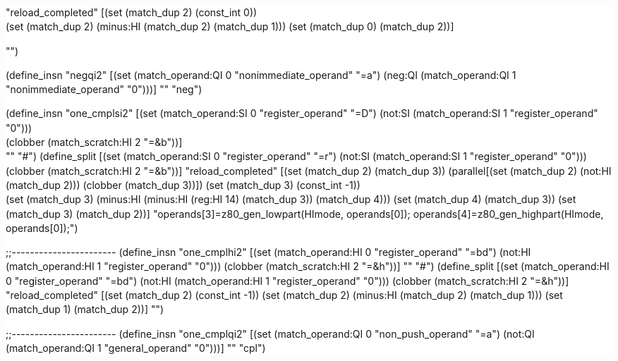 "reload_completed" 
[(set (match_dup 2) (const_int 0))   
 (set (match_dup 2) (minus:HI (match_dup 2) (match_dup 1)))
 (set (match_dup 0) (match_dup 2))]

"")

(define_insn "negqi2"
  [(set (match_operand:QI 0 "nonimmediate_operand" "=a")
	(neg:QI (match_operand:QI 1 "nonimmediate_operand" "0")))]
  ""
 "neg")

(define_insn "one_cmplsi2"
  [(set (match_operand:SI 0 "register_operand" "=D")
	(not:SI (match_operand:SI 1 "register_operand" "0")))    
    (clobber (match_scratch:HI 2 "=&b"))]     
 ""
 "#")
(define_split
[(set (match_operand:SI 0 "register_operand" "=r")
       (not:SI (match_operand:SI 1 "register_operand" "0")))   
     (clobber (match_scratch:HI 2 "=&b"))]
"reload_completed"
[(set (match_dup 2) (match_dup 3))
(parallel[(set (match_dup 2) (not:HI (match_dup 2))) (clobber (match_dup 3))])
(set (match_dup 3) (const_int -1))   
(set  (match_dup 3) (minus:HI (minus:HI (reg:HI 14) (match_dup 3)) (match_dup 4)))
 (set (match_dup 4) (match_dup 3))
(set (match_dup 3) (match_dup 2))]
"operands[3]=z80_gen_lowpart(HImode, operands[0]);
 operands[4]=z80_gen_highpart(HImode, operands[0]);")

;;-----------------------
(define_insn "one_cmplhi2"
  [(set (match_operand:HI 0 "register_operand" "=bd")
	(not:HI (match_operand:HI 1 "register_operand" "0")))
   (clobber (match_scratch:HI 2 "=&h"))] 
 ""
 "#")
(define_split
 [(set (match_operand:HI 0 "register_operand" "=bd")
        (not:HI (match_operand:HI 1 "register_operand" "0")))
    (clobber (match_scratch:HI 2 "=&h"))]
"reload_completed"
[(set (match_dup 2) (const_int -1))
 (set (match_dup 2) (minus:HI (match_dup 2) (match_dup 1)))
(set (match_dup 1) (match_dup 2))]
"")

;;-----------------------
(define_insn "one_cmplqi2"
  [(set (match_operand:QI 0 "non_push_operand" "=a")
	(not:QI (match_operand:QI 1 "general_operand" "0")))]
 ""
 "cpl")
